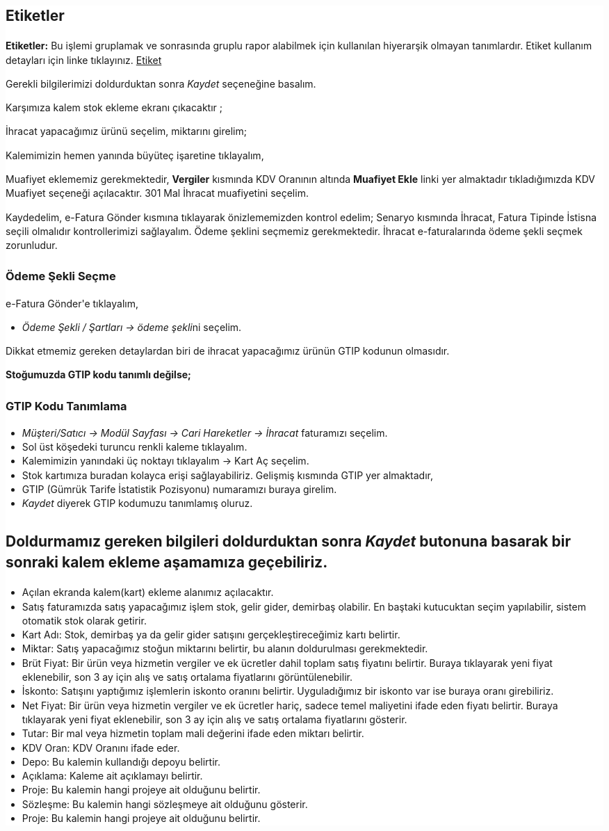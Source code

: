 ## Etiketler

**Etiketler:** Bu işlemi gruplamak ve sonrasında gruplu rapor alabilmek için kullanılan hiyerarşik olmayan tanımlardır. Etiket kullanım detayları için linke tıklayınız. [Etiket](../TemelOzellikler/Etiket.md)


Gerekli bilgilerimizi doldurduktan sonra *Kaydet* seçeneğine basalım.

Karşımıza kalem stok ekleme ekranı çıkacaktır ;

İhracat yapacağımız ürünü seçelim, miktarını girelim;

Kalemimizin hemen yanında büyüteç işaretine tıklayalım,

Muafiyet eklememiz gerekmektedir, **Vergiler** kısmında KDV Oranının altında **Muafiyet Ekle** linki yer almaktadır tıkladığımızda KDV Muafiyet seçeneği açılacaktır. 301 Mal İhracat muafiyetini seçelim.

Kaydedelim, e-Fatura Gönder kısmına tıklayarak önizlememizden kontrol edelim;
	Senaryo kısmında İhracat, Fatura Tipinde İstisna seçili olmalıdır kontrollerimizi sağlayalım.
Ödeme şeklini seçmemiz gerekmektedir. İhracat e-faturalarında ödeme şekli seçmek zorunludur.

### Ödeme Şekli Seçme

e-Fatura Gönder'e tıklayalım, 
- *Ödeme Şekli / Şartları -> ödeme şekli*ni seçelim.

Dikkat etmemiz gereken detaylardan biri de ihracat yapacağımız ürünün GTIP kodunun olmasıdır.

**Stoğumuzda GTIP kodu tanımlı değilse;**

### GTIP Kodu Tanımlama 

- *Müşteri/Satıcı -> Modül Sayfası -> Cari Hareketler -> İhracat* faturamızı seçelim.
- Sol üst köşedeki turuncu renkli kaleme tıklayalım.
- Kalemimizin yanındaki üç noktayı tıklayalım -> Kart Aç seçelim.
- Stok kartımıza buradan kolayca erişi sağlayabiliriz. Gelişmiş kısmında GTIP yer almaktadır, 
- GTIP (Gümrük Tarife İstatistik Pozisyonu) numaramızı buraya girelim.
- *Kaydet* diyerek GTIP kodumuzu tanımlamış oluruz.

## Doldurmamız gereken bilgileri doldurduktan sonra *Kaydet* butonuna basarak bir sonraki kalem ekleme aşamamıza geçebiliriz.

- Açılan ekranda kalem(kart) ekleme alanımız açılacaktır. 
- Satış faturamızda satış yapacağımız işlem stok, gelir gider, demirbaş olabilir. En baştaki kutucuktan seçim yapılabilir, sistem otomatik stok olarak getirir.
- Kart Adı: Stok, demirbaş ya da gelir gider satışını gerçekleştireceğimiz kartı belirtir.
- Miktar: Satış yapacağımız stoğun miktarını belirtir, bu alanın doldurulması gerekmektedir.
- Brüt Fiyat: Bir ürün veya hizmetin vergiler ve ek ücretler dahil toplam satış fiyatını belirtir. 
	Buraya tıklayarak yeni fiyat eklenebilir, son 3 ay için alış ve satış ortalama fiyatlarını görüntülenebilir.
- İskonto: Satışını yaptığımız işlemlerin iskonto oranını belirtir. Uyguladığımız bir iskonto var ise buraya oranı girebiliriz.
- Net Fiyat: Bir ürün veya hizmetin vergiler ve ek ücretler hariç, sadece temel maliyetini ifade eden fiyatı belirtir. 
	Buraya tıklayarak yeni fiyat eklenebilir, son 3 ay için alış ve satış ortalama fiyatlarını gösterir.
- Tutar: Bir mal veya hizmetin toplam mali değerini ifade eden miktarı belirtir. 
- KDV Oran: KDV Oranını ifade eder.
- Depo: Bu kalemin kullandığı depoyu belirtir.
- Açıklama: Kaleme ait açıklamayı belirtir.
- Proje: Bu kalemin hangi projeye ait olduğunu belirtir.
- Sözleşme: Bu kalemin hangi sözleşmeye ait olduğunu gösterir.
- Proje: Bu kalemin hangi projeye ait olduğunu belirtir.
